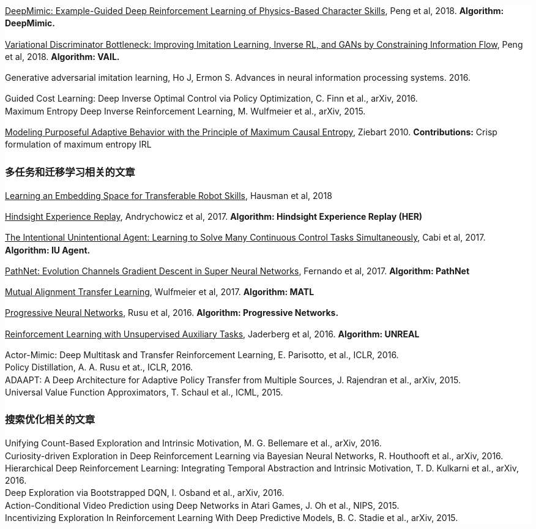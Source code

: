 [DeepMimic: Example-Guided Deep Reinforcement Learning of Physics-Based Character Skills](https://xbpeng.github.io/projects/DeepMimic/2018_TOG_DeepMimic.pdf), Peng et al, 2018. **Algorithm: DeepMimic.**<br>

[Variational Discriminator Bottleneck: Improving Imitation Learning, Inverse RL, and GANs by Constraining Information Flow](https://arxiv.org/abs/1810.00821), Peng et al, 2018. **Algorithm: VAIL.**<br>

Generative adversarial imitation learning, Ho J, Ermon S. Advances in neural information processing systems. 2016.<br>

Guided Cost Learning: Deep Inverse Optimal Control via Policy Optimization, C. Finn et al., arXiv, 2016.<br>
Maximum Entropy Deep Inverse Reinforcement Learning, M. Wulfmeier et al., arXiv, 2015.<br>

[Modeling Purposeful Adaptive Behavior with the Principle of Maximum Causal Entropy](http://www.cs.cmu.edu/~bziebart/publications/thesis-bziebart.pdf), Ziebart 2010. **Contributions:** Crisp formulation of maximum entropy IRL<br>

### 多任务和迁移学习相关的文章

[Learning an Embedding Space for Transferable Robot Skills](https://openreview.net/forum?id=rk07ZXZRb&noteId=rk07ZXZRb), Hausman et al, 2018<br>

[Hindsight Experience Replay](https://arxiv.org/abs/1707.01495), Andrychowicz et al, 2017. **Algorithm: Hindsight Experience Replay (HER)**<br>

[The Intentional Unintentional Agent: Learning to Solve Many Continuous Control Tasks Simultaneously](https://arxiv.org/abs/1707.03300), Cabi et al, 2017. **Algorithm: IU Agent.**<br>

[PathNet: Evolution Channels Gradient Descent in Super Neural Networks](https://arxiv.org/abs/1701.08734), Fernando et al, 2017. **Algorithm: PathNet**<br>

[Mutual Alignment Transfer Learning](https://arxiv.org/abs/1707.07907), Wulfmeier et al, 2017. **Algorithm: MATL**<br>

[Progressive Neural Networks](https://arxiv.org/abs/1606.04671), Rusu et al, 2016. **Algorithm: Progressive Networks.**<br>

[Reinforcement Learning with Unsupervised Auxiliary Tasks](https://arxiv.org/abs/1611.05397), Jaderberg et al, 2016. **Algorithm: UNREAL**<br>

Actor-Mimic: Deep Multitask and Transfer Reinforcement Learning, E. Parisotto, et al., ICLR, 2016.<br>
Policy Distillation, A. A. Rusu et at., ICLR, 2016.<br>
ADAAPT: A Deep Architecture for Adaptive Policy Transfer from Multiple Sources, J. Rajendran et al., arXiv, 2015.<br>
Universal Value Function Approximators, T. Schaul et al., ICML, 2015.<br>

### 搜索优化相关的文章

Unifying Count-Based Exploration and Intrinsic Motivation, M. G. Bellemare et al., arXiv, 2016.<br>
Curiosity-driven Exploration in Deep Reinforcement Learning via Bayesian Neural Networks, R. Houthooft et al., arXiv, 2016.<br>
Hierarchical Deep Reinforcement Learning: Integrating Temporal Abstraction and Intrinsic Motivation, T. D. Kulkarni et al., arXiv, 2016.<br>
Deep Exploration via Bootstrapped DQN, I. Osband et al., arXiv, 2016.<br>
Action-Conditional Video Prediction using Deep Networks in Atari Games, J. Oh et al., NIPS, 2015.<br>
Incentivizing Exploration In Reinforcement Learning With Deep Predictive Models, B. C. Stadie et al., arXiv, 2015.<br>
